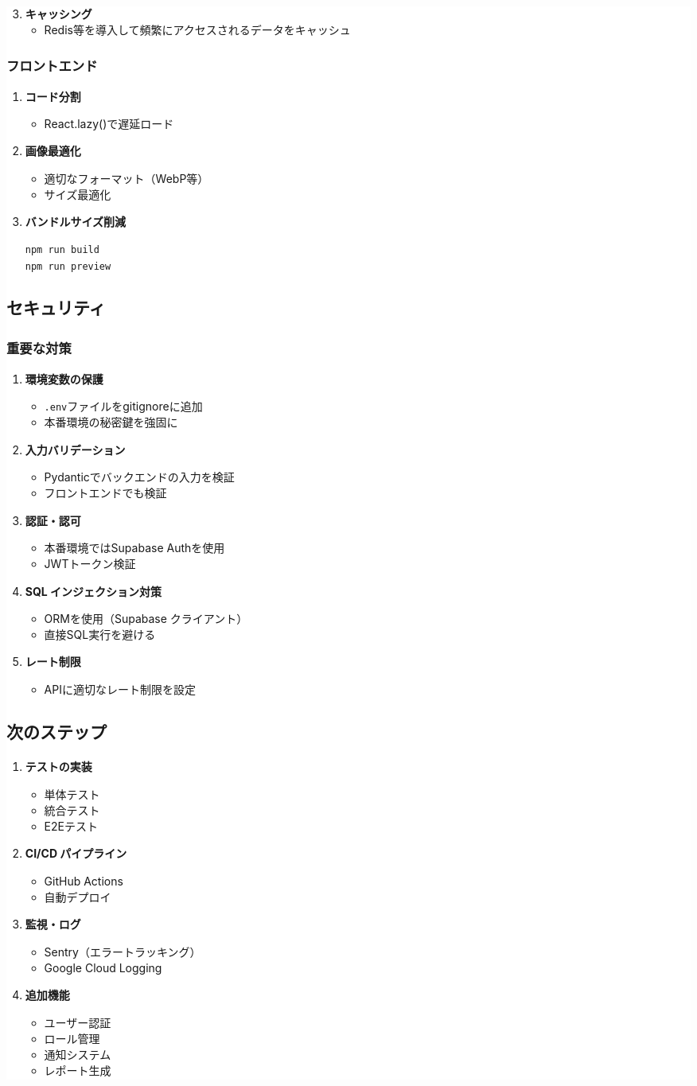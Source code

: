 3. **キャッシング**
   - Redis等を導入して頻繁にアクセスされるデータをキャッシュ

### フロントエンド

1. **コード分割**
   - React.lazy()で遅延ロード

2. **画像最適化**
   - 適切なフォーマット（WebP等）
   - サイズ最適化

3. **バンドルサイズ削減**
   ```bash
   npm run build
   npm run preview
   ```

## セキュリティ

### 重要な対策

1. **環境変数の保護**
   - `.env`ファイルをgitignoreに追加
   - 本番環境の秘密鍵を強固に

2. **入力バリデーション**
   - Pydanticでバックエンドの入力を検証
   - フロントエンドでも検証

3. **認証・認可**
   - 本番環境ではSupabase Authを使用
   - JWTトークン検証

4. **SQL インジェクション対策**
   - ORMを使用（Supabase クライアント）
   - 直接SQL実行を避ける

5. **レート制限**
   - APIに適切なレート制限を設定

## 次のステップ

1. **テストの実装**
   - 単体テスト
   - 統合テスト
   - E2Eテスト

2. **CI/CD パイプライン**
   - GitHub Actions
   - 自動デプロイ

3. **監視・ログ**
   - Sentry（エラートラッキング）
   - Google Cloud Logging

4. **追加機能**
   - ユーザー認証
   - ロール管理
   - 通知システム
   - レポート生成
